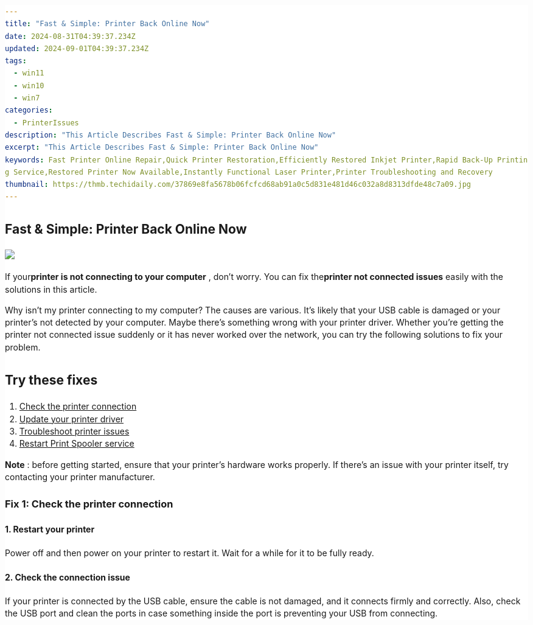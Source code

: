 ```yaml
---
title: "Fast & Simple: Printer Back Online Now"
date: 2024-08-31T04:39:37.234Z
updated: 2024-09-01T04:39:37.234Z
tags:
  - win11
  - win10
  - win7
categories:
  - PrinterIssues
description: "This Article Describes Fast & Simple: Printer Back Online Now"
excerpt: "This Article Describes Fast & Simple: Printer Back Online Now"
keywords: Fast Printer Online Repair,Quick Printer Restoration,Efficiently Restored Inkjet Printer,Rapid Back-Up Printing Service,Restored Printer Now Available,Instantly Functional Laser Printer,Printer Troubleshooting and Recovery
thumbnail: https://thmb.techidaily.com/37869e8fa5678b06fcfcd68ab91a0c5d831e481d46c032a8d8313dfde48c7a09.jpg
---
```


## Fast & Simple: Printer Back Online Now

![](https://images.drivereasy.com/wp-content/uploads/2018/07/img_5b51a9a192869.png)

 If your**printer is not connecting to your computer** , don’t worry. You can fix the**printer not connected issues** easily with the solutions in this article.

 Why isn’t my printer connecting to my computer? The causes are various. It’s likely that your USB cable is damaged or your printer’s not detected by your computer. Maybe there’s something wrong with your printer driver. Whether you’re getting the printer not connected issue suddenly or it has never worked over the network, you can try the following solutions to fix your problem.

## Try these fixes

1. [Check the printer connection](#Fix1)
2. [Update your printer driver](#Fix2)
3. [Troubleshoot printer issues](#Fix3)
4. [Restart Print Spooler service](#Fix4)

**Note** : before getting started, ensure that your printer’s hardware works properly. If there’s an issue with your printer itself, try contacting your printer manufacturer.

### Fix 1: Check the printer connection

#### 1\. Restart your printer

 Power off and then power on your printer to restart it. Wait for a while for it to be fully ready.

#### 2\. Check the connection issue

 If your printer is connected by the USB cable, ensure the cable is not damaged, and it connects firmly and correctly. Also, check the USB port and clean the ports in case something inside the port is preventing your USB from connecting.
